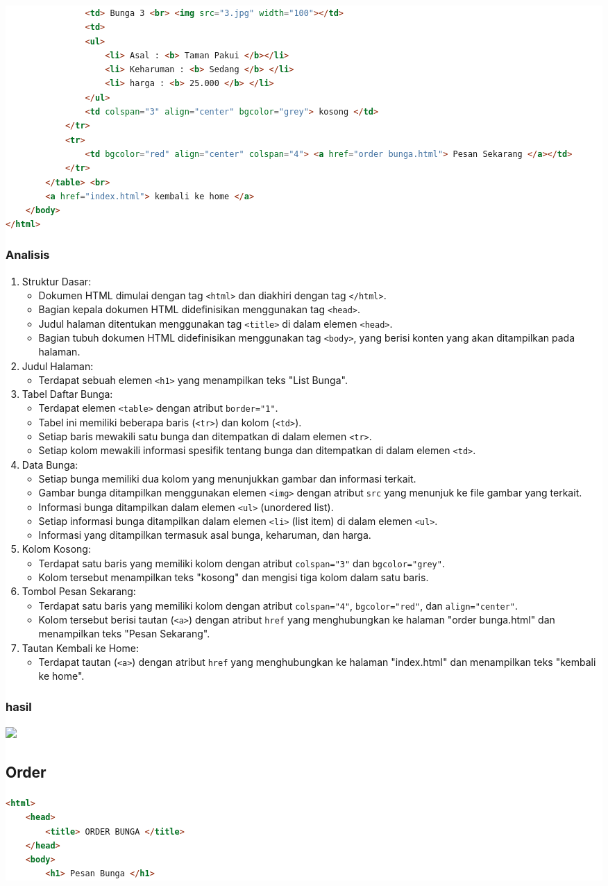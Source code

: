 ```html
                <td> Bunga 3 <br> <img src="3.jpg" width="100"></td>
                <td>
                <ul>
                    <li> Asal : <b> Taman Pakui </b></li>
                    <li> Keharuman : <b> Sedang </b> </li>
                    <li> harga : <b> 25.000 </b> </li>
                </ul>
                <td colspan="3" align="center" bgcolor="grey"> kosong </td>
            </tr>
            <tr>
                <td bgcolor="red" align="center" colspan="4"> <a href="order bunga.html"> Pesan Sekarang </a></td>
            </tr>
        </table> <br>
        <a href="index.html"> kembali ke home </a>
    </body>
</html>
```
### Analisis
1. Struktur Dasar:
    - Dokumen HTML dimulai dengan tag `<html>` dan diakhiri dengan tag `</html>`.
    - Bagian kepala dokumen HTML didefinisikan menggunakan tag `<head>`.
    - Judul halaman ditentukan menggunakan tag `<title>` di dalam elemen `<head>`.
    - Bagian tubuh dokumen HTML didefinisikan menggunakan tag `<body>`, yang berisi konten yang akan ditampilkan pada halaman.
2. Judul Halaman:
    - Terdapat sebuah elemen `<h1>` yang menampilkan teks "List Bunga".
3. Tabel Daftar Bunga:
    - Terdapat elemen `<table>` dengan atribut `border="1"`.
    - Tabel ini memiliki beberapa baris (`<tr>`) dan kolom (`<td>`).
    - Setiap baris mewakili satu bunga dan ditempatkan di dalam elemen `<tr>`.
    - Setiap kolom mewakili informasi spesifik tentang bunga dan ditempatkan di dalam elemen `<td>`.
4. Data Bunga:
    - Setiap bunga memiliki dua kolom yang menunjukkan gambar dan informasi terkait.
    - Gambar bunga ditampilkan menggunakan elemen `<img>` dengan atribut `src` yang menunjuk ke file gambar yang terkait.
    - Informasi bunga ditampilkan dalam elemen `<ul>` (unordered list).
    - Setiap informasi bunga ditampilkan dalam elemen `<li>` (list item) di dalam elemen `<ul>`.
    - Informasi yang ditampilkan termasuk asal bunga, keharuman, dan harga.
5. Kolom Kosong:
    - Terdapat satu baris yang memiliki kolom dengan atribut `colspan="3"` dan `bgcolor="grey"`.
    - Kolom tersebut menampilkan teks "kosong" dan mengisi tiga kolom dalam satu baris.
6. Tombol Pesan Sekarang:
    - Terdapat satu baris yang memiliki kolom dengan atribut `colspan="4"`, `bgcolor="red"`, dan `align="center"`.
    - Kolom tersebut berisi tautan (`<a>`) dengan atribut `href` yang menghubungkan ke halaman "order bunga.html" dan menampilkan teks "Pesan Sekarang".
7. Tautan Kembali ke Home:
    - Terdapat tautan (`<a>`) dengan atribut `href` yang menghubungkan ke halaman "index.html" dan menampilkan teks "kembali ke home".
### hasil
![](remed/remed-HTML/aset/ss1.png)
## Order
```html
<html> 
    <head> 
        <title> ORDER BUNGA </title>
    </head>
    <body>
        <h1> Pesan Bunga </h1>
```